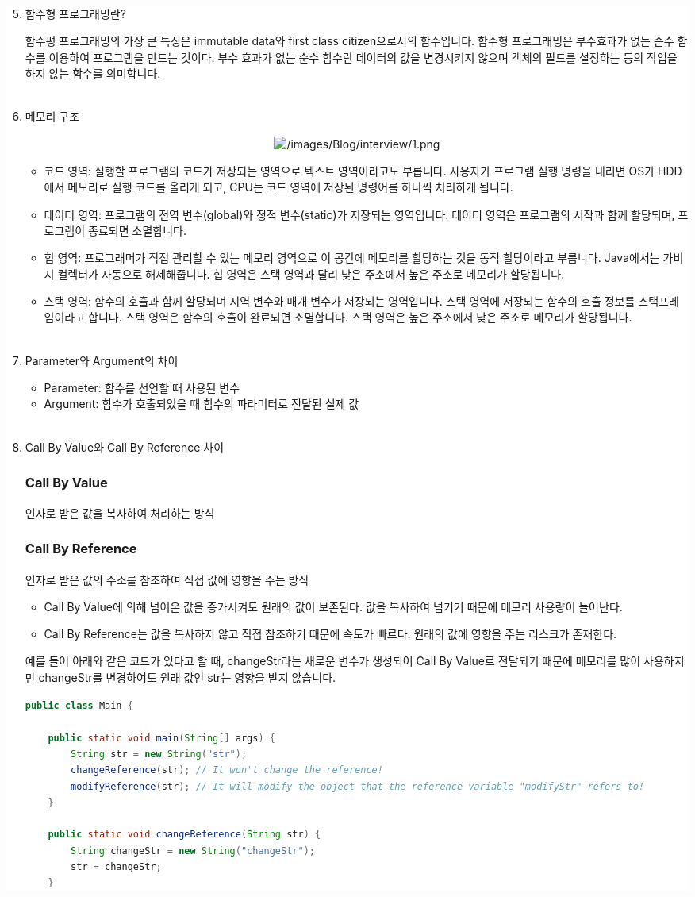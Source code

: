 5. 함수형 프로그래밍란?

    함수평 프로그래밍의 가장 큰 특징은 immutable data와 first class citizen으로서의 함수입니다. 함수형 프로그래밍은 부수효과가 없는 순수 함수를 이용하여 프로그램을 만드는 것이다. 부수 효과가 없는 순수 함수란 데이터의 값을 변경시키지 않으며 객체의 필드를 설정하는 등의 작업을 하지 않는 함수를 의미합니다.
<br><br> 
 
6. 메모리 구조 

    <p align="center"><img class="lazyload" src="/svg/loading.min.svg" data-src="/images/Blog/interview/1.png" data-srcset="/images/Blog/interview/1.png, /images/Blog/interview/1.png 1.5x, /images/Blog/interview/1.png 2x" data-sizes="auto" alt="/images/Blog/interview/1.png" title="1" width="300px"/></p>
    
    * 코드 영역: 실행할 프로그램의 코드가 저장되는 영역으로 텍스트 영역이라고도 부릅니다. 사용자가 프로그램 실행 명령을 내리면 OS가 HDD에서 메모리로 실행 코드를 올리게 되고, CPU는 코드 영역에 저장된 명령어를 하나씩 처리하게 됩니다.

    * 데이터 영역: 프로그램의 전역 변수(global)와 정적 변수(static)가 저장되는 영역입니다. 데이터 영역은 프로그램의 시작과 함께 할당되며, 프로그램이 종료되면 소멸합니다.

    * 힙 영역: 프로그래머가 직접 관리할 수 있는 메모리 영역으로 이 공간에 메모리를 할당하는 것을 동적 할당이라고 부릅니다. Java에서는 가비지 컬렉터가 자동으로 해제해줍니다. 힙 영역은 스택 영역과 달리 낮은 주소에서 높은 주소로 메모리가 할당됩니다.

    * 스택 영역: 함수의 호출과 함께 할당되며 지역 변수와 매개 변수가 저장되는 영역입니다. 스택 영역에 저장되는 함수의 호출 정보를 스택프레임이라고 합니다. 스택 영역은 함수의 호출이 완료되면 소멸합니다. 스택 영역은 높은 주소에서 낮은 주소로 메모리가 할당됩니다.
<br><br>
 
7. Parameter와 Argument의 차이

    * Parameter: 함수를 선언할 때 사용된 변수
    * Argument: 함수가 호출되었을 때 함수의 파라미터로 전달된 실제 값
<br><br>
 
8. Call By Value와 Call By Reference 차이

    ### Call By Value
    인자로 받은 값을 복사하여 처리하는 방식

    ### Call By Reference
    인자로 받은 값의 주소를 참조하여 직접 값에 영향을 주는 방식

    * Call By Value에 의해 넘어온 값을 증가시켜도 원래의 값이 보존된다.
    값을 복사하여 넘기기 때문에 메모리 사용량이 늘어난다.

    * Call By Reference는 값을 복사하지 않고 직접 참조하기 때문에 속도가 빠르다.
    원래의 값에 영향을 주는 리스크가 존재한다.
    
    예를 들어 아래와 같은 코드가 있다고 할 때, changeStr라는 새로운 변수가 생성되어 Call By Value로 전달되기 때문에 메모리를 많이 사용하지만 changeStr를 변경하여도 원래 값인 str는 영향을 받지 않습니다.
    
    ```Java
    public class Main {

        public static void main(String[] args) {
            String str = new String("str");
            changeReference(str); // It won't change the reference!
            modifyReference(str); // It will modify the object that the reference variable "modifyStr" refers to!
        }

        public static void changeReference(String str) {
            String changeStr = new String("changeStr");
            str = changeStr;
        }
